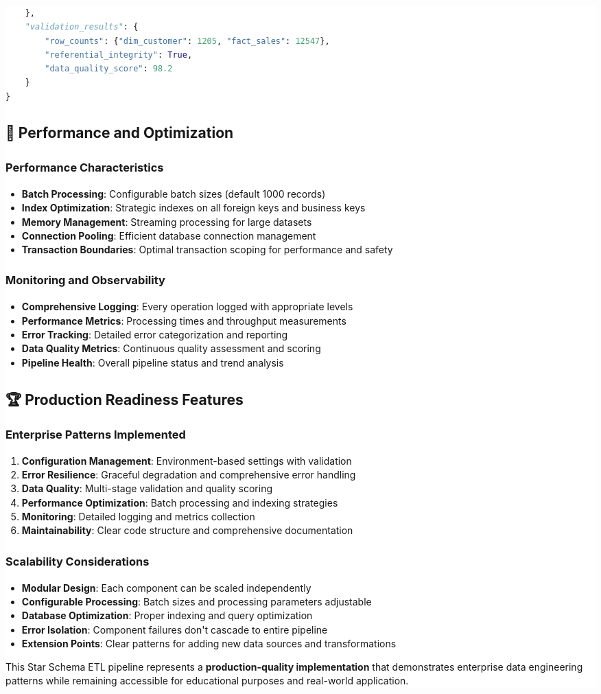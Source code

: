 ```python
    },
    "validation_results": {
        "row_counts": {"dim_customer": 1205, "fact_sales": 12547},
        "referential_integrity": True,
        "data_quality_score": 98.2
    }
}
```

## 🎯 Performance and Optimization

### **Performance Characteristics**
- **Batch Processing**: Configurable batch sizes (default 1000 records)
- **Index Optimization**: Strategic indexes on all foreign keys and business keys
- **Memory Management**: Streaming processing for large datasets
- **Connection Pooling**: Efficient database connection management
- **Transaction Boundaries**: Optimal transaction scoping for performance and safety

### **Monitoring and Observability**
- **Comprehensive Logging**: Every operation logged with appropriate levels
- **Performance Metrics**: Processing times and throughput measurements
- **Error Tracking**: Detailed error categorization and reporting
- **Data Quality Metrics**: Continuous quality assessment and scoring
- **Pipeline Health**: Overall pipeline status and trend analysis

## 🏆 Production Readiness Features

### **Enterprise Patterns Implemented**
1. **Configuration Management**: Environment-based settings with validation
2. **Error Resilience**: Graceful degradation and comprehensive error handling
3. **Data Quality**: Multi-stage validation and quality scoring
4. **Performance Optimization**: Batch processing and indexing strategies
5. **Monitoring**: Detailed logging and metrics collection
6. **Maintainability**: Clear code structure and comprehensive documentation

### **Scalability Considerations**
- **Modular Design**: Each component can be scaled independently
- **Configurable Processing**: Batch sizes and processing parameters adjustable
- **Database Optimization**: Proper indexing and query optimization
- **Error Isolation**: Component failures don't cascade to entire pipeline
- **Extension Points**: Clear patterns for adding new data sources and transformations

This Star Schema ETL pipeline represents a **production-quality implementation** that demonstrates enterprise data engineering patterns while remaining accessible for educational purposes and real-world application.
